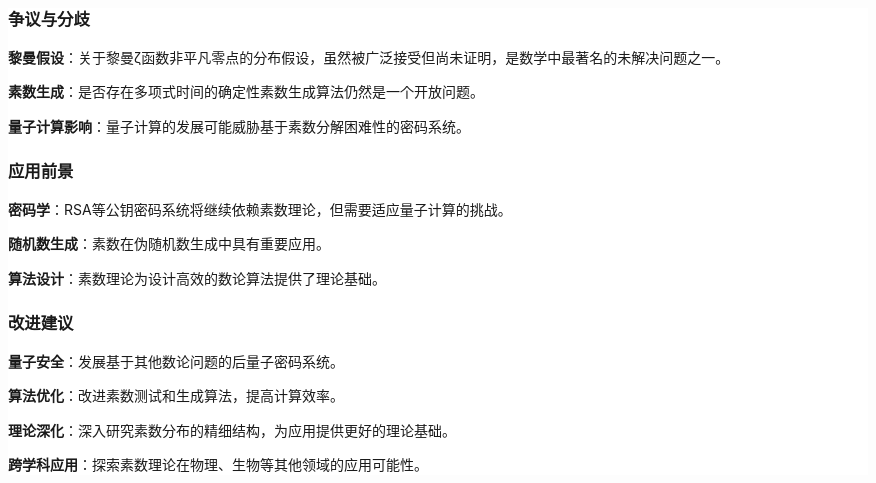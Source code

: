### 争议与分歧

**黎曼假设**：关于黎曼ζ函数非平凡零点的分布假设，虽然被广泛接受但尚未证明，是数学中最著名的未解决问题之一。

**素数生成**：是否存在多项式时间的确定性素数生成算法仍然是一个开放问题。

**量子计算影响**：量子计算的发展可能威胁基于素数分解困难性的密码系统。

### 应用前景

**密码学**：RSA等公钥密码系统将继续依赖素数理论，但需要适应量子计算的挑战。

**随机数生成**：素数在伪随机数生成中具有重要应用。

**算法设计**：素数理论为设计高效的数论算法提供了理论基础。

### 改进建议

**量子安全**：发展基于其他数论问题的后量子密码系统。

**算法优化**：改进素数测试和生成算法，提高计算效率。

**理论深化**：深入研究素数分布的精细结构，为应用提供更好的理论基础。

**跨学科应用**：探索素数理论在物理、生物等其他领域的应用可能性。

